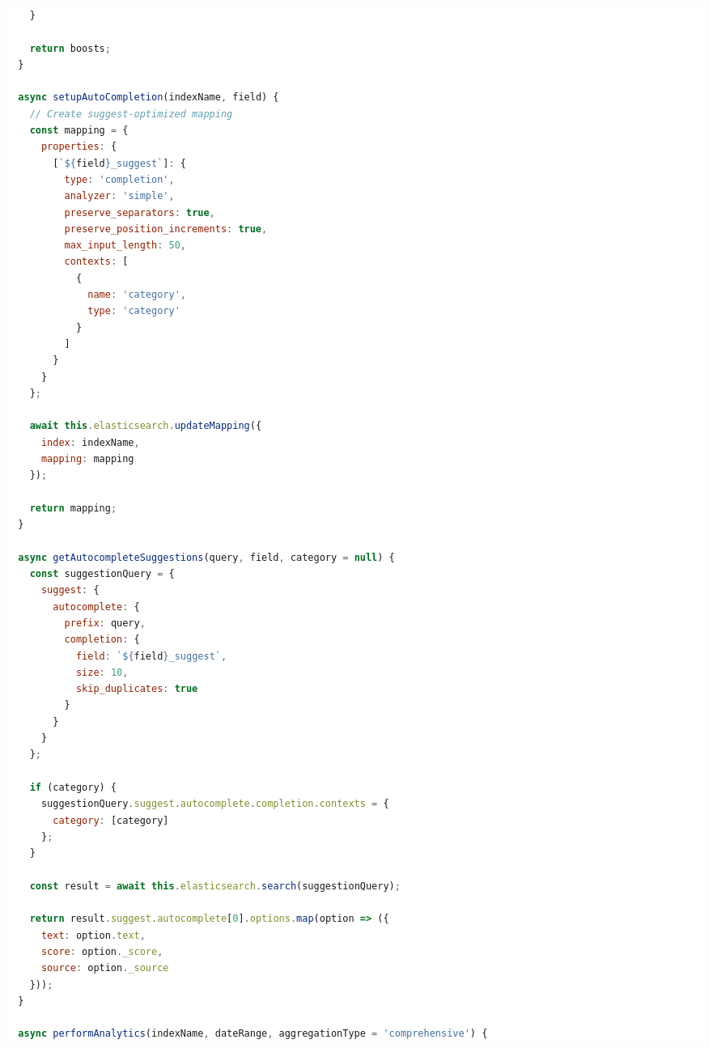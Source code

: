 ```javascript
    }

    return boosts;
  }

  async setupAutoCompletion(indexName, field) {
    // Create suggest-optimized mapping
    const mapping = {
      properties: {
        [`${field}_suggest`]: {
          type: 'completion',
          analyzer: 'simple',
          preserve_separators: true,
          preserve_position_increments: true,
          max_input_length: 50,
          contexts: [
            {
              name: 'category',
              type: 'category'
            }
          ]
        }
      }
    };

    await this.elasticsearch.updateMapping({
      index: indexName,
      mapping: mapping
    });

    return mapping;
  }

  async getAutocompleteSuggestions(query, field, category = null) {
    const suggestionQuery = {
      suggest: {
        autocomplete: {
          prefix: query,
          completion: {
            field: `${field}_suggest`,
            size: 10,
            skip_duplicates: true
          }
        }
      }
    };

    if (category) {
      suggestionQuery.suggest.autocomplete.completion.contexts = {
        category: [category]
      };
    }

    const result = await this.elasticsearch.search(suggestionQuery);
    
    return result.suggest.autocomplete[0].options.map(option => ({
      text: option.text,
      score: option._score,
      source: option._source
    }));
  }

  async performAnalytics(indexName, dateRange, aggregationType = 'comprehensive') {
```